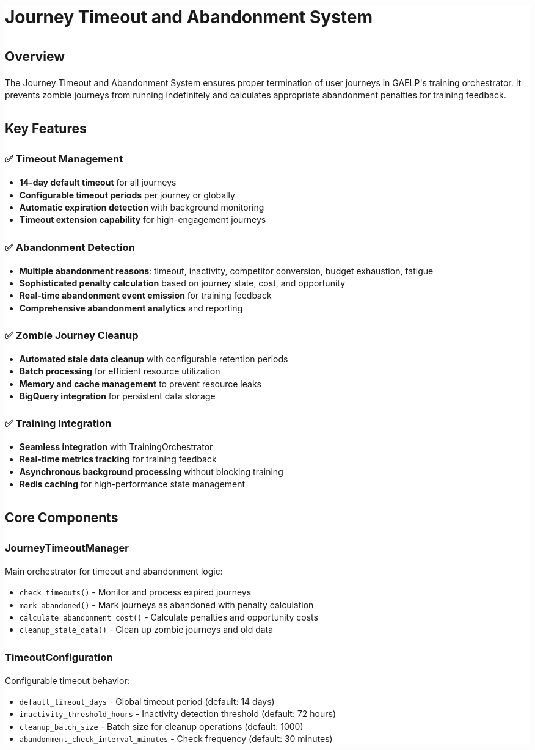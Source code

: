 # Journey Timeout and Abandonment System

## Overview

The Journey Timeout and Abandonment System ensures proper termination of user journeys in GAELP's training orchestrator. It prevents zombie journeys from running indefinitely and calculates appropriate abandonment penalties for training feedback.

## Key Features

### ✅ **Timeout Management**
- **14-day default timeout** for all journeys
- **Configurable timeout periods** per journey or globally
- **Automatic expiration detection** with background monitoring
- **Timeout extension capability** for high-engagement journeys

### ✅ **Abandonment Detection**
- **Multiple abandonment reasons**: timeout, inactivity, competitor conversion, budget exhaustion, fatigue
- **Sophisticated penalty calculation** based on journey state, cost, and opportunity
- **Real-time abandonment event emission** for training feedback
- **Comprehensive abandonment analytics** and reporting

### ✅ **Zombie Journey Cleanup**
- **Automated stale data cleanup** with configurable retention periods
- **Batch processing** for efficient resource utilization  
- **Memory and cache management** to prevent resource leaks
- **BigQuery integration** for persistent data storage

### ✅ **Training Integration**
- **Seamless integration** with TrainingOrchestrator
- **Real-time metrics tracking** for training feedback
- **Asynchronous background processing** without blocking training
- **Redis caching** for high-performance state management

## Core Components

### JourneyTimeoutManager
Main orchestrator for timeout and abandonment logic:
- `check_timeouts()` - Monitor and process expired journeys
- `mark_abandoned()` - Mark journeys as abandoned with penalty calculation
- `calculate_abandonment_cost()` - Calculate penalties and opportunity costs
- `cleanup_stale_data()` - Clean up zombie journeys and old data

### TimeoutConfiguration
Configurable timeout behavior:
- `default_timeout_days` - Global timeout period (default: 14 days)
- `inactivity_threshold_hours` - Inactivity detection threshold (default: 72 hours)
- `cleanup_batch_size` - Batch size for cleanup operations (default: 1000)
- `abandonment_check_interval_minutes` - Check frequency (default: 30 minutes)
